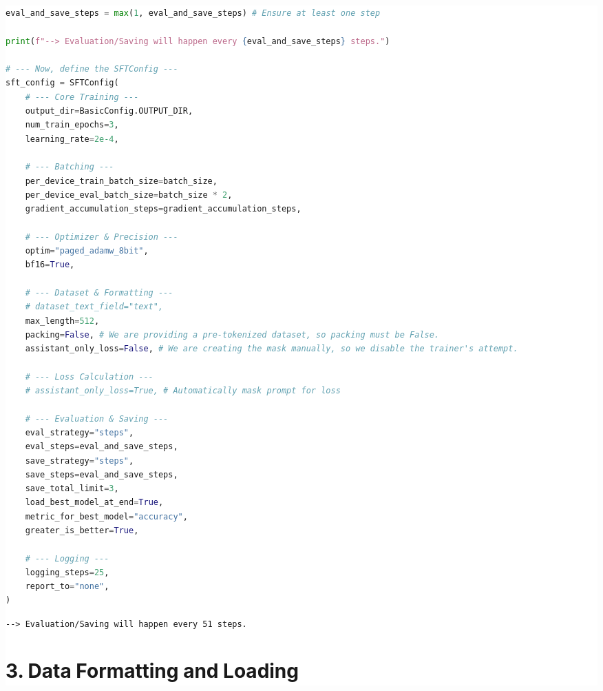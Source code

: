 ```python
eval_and_save_steps = max(1, eval_and_save_steps) # Ensure at least one step

print(f"--> Evaluation/Saving will happen every {eval_and_save_steps} steps.")

# --- Now, define the SFTConfig ---
sft_config = SFTConfig(
    # --- Core Training ---
    output_dir=BasicConfig.OUTPUT_DIR,
    num_train_epochs=3,
    learning_rate=2e-4,

    # --- Batching ---
    per_device_train_batch_size=batch_size,
    per_device_eval_batch_size=batch_size * 2,
    gradient_accumulation_steps=gradient_accumulation_steps,

    # --- Optimizer & Precision ---
    optim="paged_adamw_8bit",
    bf16=True,

    # --- Dataset & Formatting ---
    # dataset_text_field="text",
    max_length=512,
    packing=False, # We are providing a pre-tokenized dataset, so packing must be False.
    assistant_only_loss=False, # We are creating the mask manually, so we disable the trainer's attempt.

    # --- Loss Calculation ---
    # assistant_only_loss=True, # Automatically mask prompt for loss

    # --- Evaluation & Saving ---
    eval_strategy="steps",
    eval_steps=eval_and_save_steps,
    save_strategy="steps",
    save_steps=eval_and_save_steps,
    save_total_limit=3,
    load_best_model_at_end=True,
    metric_for_best_model="accuracy",
    greater_is_better=True,

    # --- Logging ---
    logging_steps=25,
    report_to="none",
)
```

    --> Evaluation/Saving will happen every 51 steps.


# 3. Data Formatting and Loading
